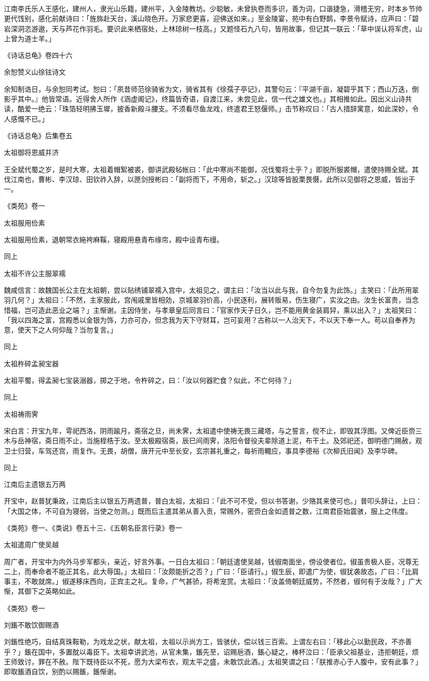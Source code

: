 江南李氏乐人王感化，建州人，隶光山乐籍，建州平，入金陵教坊。少聪敏，未曾执卷而多识，善为词，口谐捷急，滑稽无穷，时本乡节帅更代饯别，感化前献诗曰：「旌旆赴天台，溪山晓色开。万家悲更喜，迎佛送如来。」至金陵宴，苑中有白野鹊，李景令赋诗，应声曰：「碧岩深洞恣游遨，天与芦花作羽毛。要识此来栖宿处，上林琼树一枝高。」又题怪石九八句，皆用故事，但记其一联云：「草中误认将军虎，山上曾为道士羊。」  

《诗话总龟》卷四十六  

余恕赞义山徐铉诗文  

余知制诰日，与余恕同考试。恕曰：「夙昔师范徐骑省为文，骑省其有《徐孺子亭记》，其警句云：『平湖千亩，凝碧乎其下；西山万迭，倒影乎其中。』他皆常语。近得舍人所作《涵虚阁记》，终篇皆奇语，自渡江来，未尝见此，信一代之雄文也。」其相推如此。因出义山诗共读，酷爱一绝云：「珠箔轻明拂玉墀，披香新殿斗腰支。不须看尽鱼龙戏，终遣君王怒偃师。」击节称叹曰：「古人措辞寓意，如此深妙，令人感慨不已。」  

《诗话总龟》后集卷五  

太祖御将恩威并济  

王全斌代蜀之岁，是时大寒，太祖着帽絮被裘，御讲武殿毡帐曰：「此中寒尚不能御，况伐蜀将士乎？」即脱所服裘帽，遣使持赐全斌。其伐江南也，曹彬、李汉琼、田钦祚入辞，以匣剑授彬曰：「副将而下，不用命，斩之。」汉琼等皆股栗畏慑，此所以见御将之恩威，皆出于一。  

《类苑》卷一  

太祖服用俭素  

太祖服用俭素，退朝常衣絁袴麻鞵，寝殿用悬青布缘帘，殿中设青布缦。  

同上  

太祖不许公主服翠襦  

魏咸信言：故魏国长公主在太祖朝，尝以贴绣铺翠襦入宫中，太祖见之，谓主曰：「汝当以此与我，自今勿复为此饰。」主笑曰：「此所用翠羽几何？」太祖曰：「不然，主家服此，宫闱戚里皆相効，京城翠羽价高，小民逐利，展转贩易，伤生寝广，实汝之由。汝生长富贵，当念惜福，岂可造此恶业之端？」主惭谢。主因侍坐，与孝章皇后同言曰：「官家作天子日久，岂不能用黄金装肩舁，乘以出入？」太祖笑曰：「我以四海之富，宫殿悉以金银为饰，力亦可办，但念我为天下守财耳，岂可妄用？古称以一人治天下，不以天下奉一人。苟以自奉养为意，使天下之人何仰哉？当勿复言。」  

同上  

太祖杵碎孟昶宝器  

太祖平蜀，得孟昶七宝装溺器，掷之于地，令杵碎之，曰：「汝以何器贮食？似此，不亡何待？」  

同上  

太祖祷雨霁  

宋白言：开宝九年，雩祀西洛，阴雨踰月，斋宿之旦，尚未霁，太祖遣中使祷无畏三藏塔，与之誓言，傥不止，即毁其浮图。又俾近臣赍三木与岳神宿，斋日雨不止，当施桎梏于汝。至太极殿宿斋，辰巳间雨霁，洛阳令督役夫辈除道上泥，布干土。及郊祀还，御明德门赐赦，观卫士归营，车驾还宫，雨复作。无畏，胡僧，唐开元中至长安，玄宗甚礼重之，每祈雨輙应，事具李德裕《次柳氏旧闻》及李华碑。  

同上  

江南后主遗银五万两  

开宝中，赵普犹秉政，江南后主以银五万两遗普，普白太祖，太祖曰：「此不可不受，但以书答谢，少赂其来使可也。」普叩头辞让，上曰：「大国之体，不可自为寝弱，当使之勿测。」既而后主遣其弟从善入贡，常赐外，密赍白金如遗普之数，江南君臣始震骇，服上之伟度。  

《类苑》卷一、《类说》卷五十三、《五朝名臣言行录》卷一  

太祖遣周广使吴越  

周广者，开宝中为内外马步军都头，亲近，好言外事。一日白太祖曰：「朝廷遣使吴越，钱俶南面坐，傍设使者位。俶虽贵极人臣，况尊无二上，而奉命者不能正其名，此大辱国。」太祖曰：「汝颇能折之否？」广曰：「臣请行。」俶生辰，即遣广为使，俶犹袭故态，广曰：「比肩事主，不敢就席。」俶遂移床西向，正宾主之礼。复命，广气甚骄，将希宠赏。太祖曰：「汝盖倚朝廷威势，不然者，俶何有于汝哉？」广大惭，其御下之英略如此。  

《类苑》卷一  

刘鋹不敢饮御赐酒  

刘鋹性绝巧，自结真珠鞍勒，为戏龙之状，献太祖，太祖以示尚方工，皆骇伏，偿以钱三百索。上谓左右曰：「移此心以勤民政，不亦善乎？」鋹在国中，多置酖以毒臣下。太祖幸讲武池，从官未集，鋹先至，诏赐巵酒，鋹心疑之，棒杯泣曰：「臣承父祖基业，违拒朝廷，烦王师致讨，罪在不赦。陛下既待臣以不死，愿为大梁布衣，观太平之盛，未敢饮此酒。」太祖笑谓之曰：「朕推赤心于人腹中，安有此事？」即取鋹酒自饮，别酌以赐鋹，鋹惭谢。  
